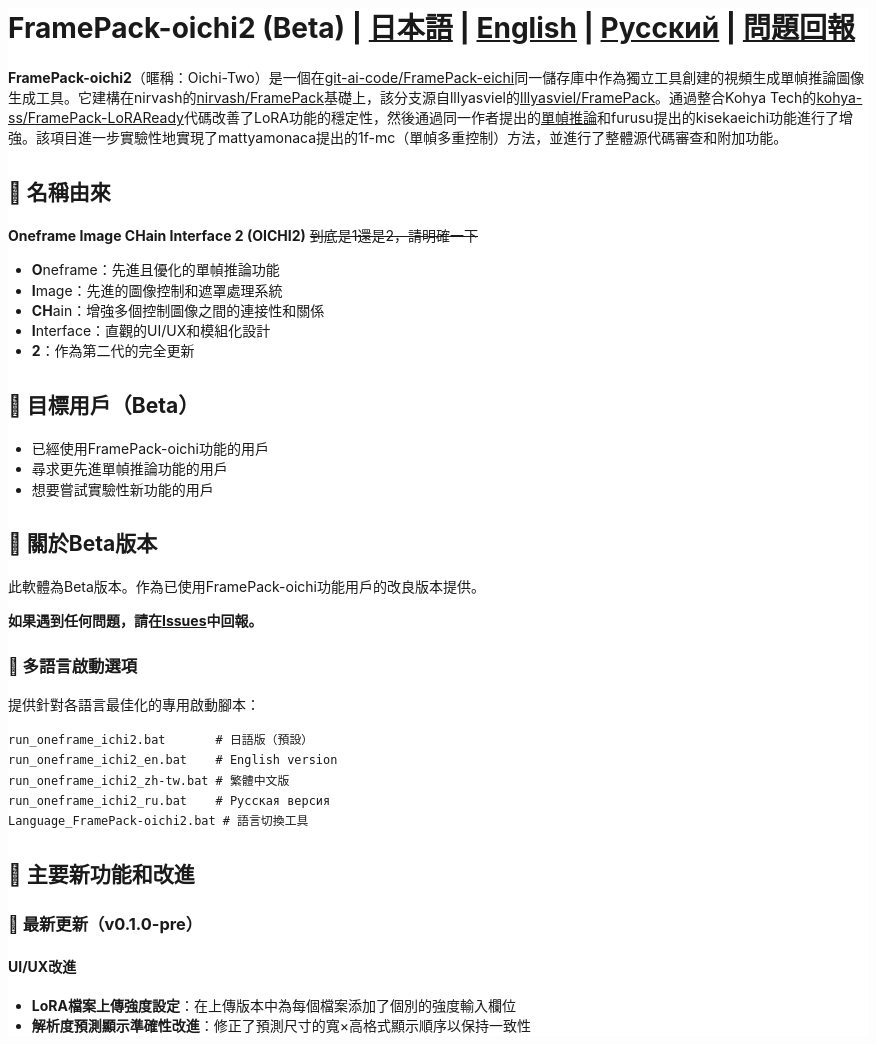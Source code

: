 # FramePack-oichi2 (Beta) | [日本語](../README.md) | [English](README_en.md) | [Русский](README_ru.md) | [問題回報](https://github.com/git-ai-code/FramePack-oichi2/issues)

**FramePack-oichi2**（暱稱：Oichi-Two）是一個在[git-ai-code/FramePack-eichi](https://github.com/git-ai-code/FramePack-eichi)同一儲存庫中作為獨立工具創建的視頻生成單幀推論圖像生成工具。它建構在nirvash的[nirvash/FramePack](https://github.com/nirvash/FramePack)基礎上，該分支源自lllyasviel的[lllyasviel/FramePack](https://github.com/lllyasviel/FramePack)。通過整合Kohya Tech的[kohya-ss/FramePack-LoRAReady](https://github.com/kohya-ss/FramePack-LoRAReady)代碼改善了LoRA功能的穩定性，然後通過同一作者提出的[單幀推論](https://github.com/kohya-ss/musubi-tuner/blob/main/docs/framepack_1f.md)和furusu提出的kisekaeichi功能進行了增強。該項目進一步實驗性地實現了mattyamonaca提出的1f-mc（單幀多重控制）方法，並進行了整體源代碼審查和附加功能。

## 📘 名稱由來

**Oneframe Image CHain Interface 2 (OICHI2)** ~~到底是1還是2，請明確一下~~
- **O**neframe：先進且優化的單幀推論功能
- **I**mage：先進的圖像控制和遮罩處理系統
- **CH**ain：增強多個控制圖像之間的連接性和關係
- **I**nterface：直觀的UI/UX和模組化設計
- **2**：作為第二代的完全更新

## 🎯 目標用戶（Beta）

- 已經使用FramePack-oichi功能的用戶
- 尋求更先進單幀推論功能的用戶
- 想要嘗試實驗性新功能的用戶

## 🚨 關於Beta版本

此軟體為Beta版本。作為已使用FramePack-oichi功能用戶的改良版本提供。

**如果遇到任何問題，請在[Issues](https://github.com/git-ai-code/FramePack-oichi2/issues)中回報。**

### 🚀 多語言啟動選項

提供針對各語言最佳化的專用啟動腳本：

```batch
run_oneframe_ichi2.bat       # 日語版（預設）
run_oneframe_ichi2_en.bat    # English version
run_oneframe_ichi2_zh-tw.bat # 繁體中文版
run_oneframe_ichi2_ru.bat    # Русская версия
Language_FramePack-oichi2.bat # 語言切換工具
```

## 🌟 主要新功能和改進

### 🔧 **最新更新（v0.1.0-pre）**

#### UI/UX改進
- **LoRA檔案上傳強度設定**：在上傳版本中為每個檔案添加了個別的強度輸入欄位
- **解析度預測顯示準確性改進**：修正了預測尺寸的寬×高格式顯示順序以保持一致性
